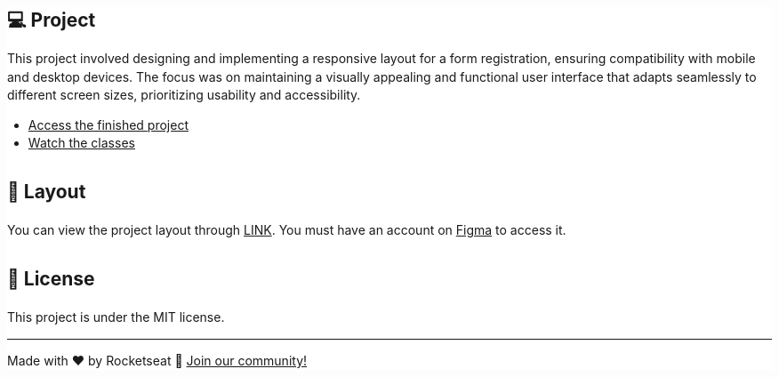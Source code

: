 ## 💻 Project
This project involved designing and implementing a responsive layout for a form registration, ensuring compatibility with mobile and desktop devices. The focus was on maintaining a visually appealing and functional user interface that adapts seamlessly to different screen sizes, prioritizing usability and accessibility.
- [Access the finished project](https://andreskull2.github.io/portal-noticias-responsivo/)
- [Watch the classes](https://www.rocketseat.com.br/formacao/fullstack)

## 🔖 Layout
You can view the project layout through [LINK](https://www.figma.com/community/file/1392235383386426797). You must have an account on [Figma](https://figma.com) to access it.

## :memo: License
This project is under the MIT license.

---
Made with ♥ by Rocketseat :wave: [Join our community!](https://discord.gg/rocketseat)